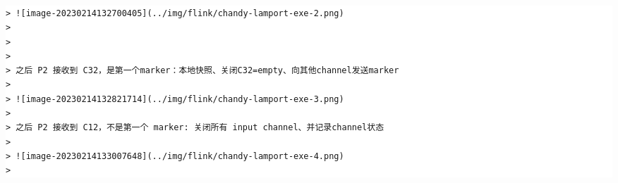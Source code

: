     > ![image-20230214132700405](../img/flink/chandy-lamport-exe-2.png)
    >
    > 
    >
    > 之后 P2 接收到 C32，是第一个marker：本地快照、关闭C32=empty、向其他channel发送marker
    >
    > ![image-20230214132821714](../img/flink/chandy-lamport-exe-3.png)
    >
    > 之后 P2 接收到 C12，不是第一个 marker: 关闭所有 input channel、并记录channel状态
    >
    > ![image-20230214133007648](../img/flink/chandy-lamport-exe-4.png)
    >
